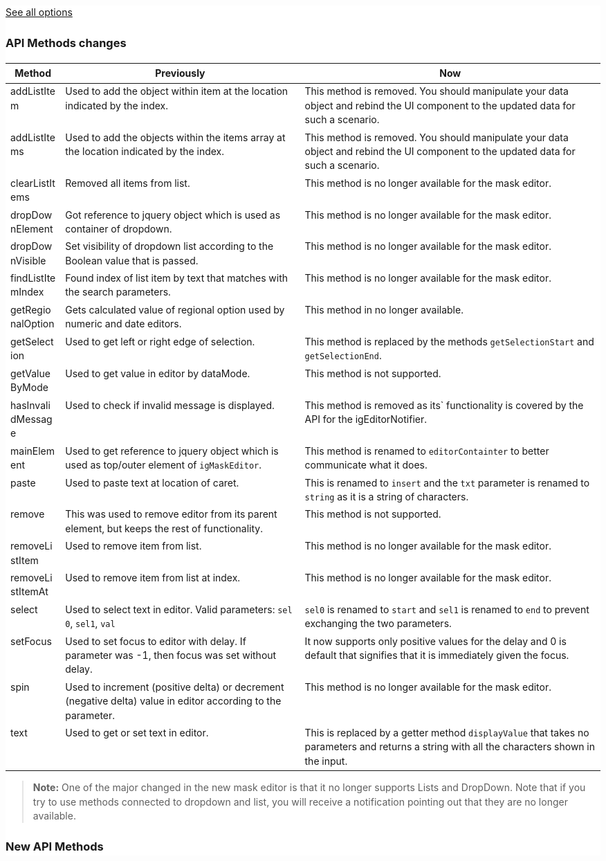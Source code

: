 [See all options](%%jQueryApiUrl%%/ui.igmaskeditor#options)

<a name='methods_changes'></a>
### API Methods changes

Method| Previously| Now
---|---|---
addListItem|Used to add the object within item at the location indicated by the index.|This method is removed. You should manipulate your data object and rebind the UI component to the updated data for such a scenario.
addListItems|Used to add the objects within the items array at the location indicated by the index.|This method is removed. You should manipulate your data object and rebind the UI component to the updated data for such a scenario.
clearListItems|Removed all items from list.|This method is no longer available for the mask editor.
dropDownElement|Got reference to jquery object which is used as container of dropdown.|This method is no longer available for the mask editor.
dropDownVisible|Set visibility of dropdown list according to the Boolean value that is passed.|This method is no longer available for the mask editor.
findListItemIndex|Found index of list item by text that matches with the search parameters.|This method is no longer available for the mask editor.
getRegionalOption|Gets calculated value of regional option used by numeric and date editors.|This method in no longer available.
getSelection|Used to get left or right edge of selection.|This method is replaced by the methods `getSelectionStart` and `getSelectionEnd`.
getValueByMode|Used to get value in editor by dataMode.|This method is not supported.
hasInvalidMessage|Used to check if invalid message is displayed.|This method is removed as its` functionality is covered by the API for the igEditorNotifier.
mainElement|Used to get reference to jquery object which is used as top/outer element of `igMaskEditor`.|This method is renamed to `editorContainter` to better communicate what it does.
paste|Used to paste text at location of caret.|This is renamed to `insert` and the `txt` parameter is renamed to `string` as it is a string of characters.
remove|This was used to remove editor from its parent element, but keeps the rest of functionality.|This method is not supported.
removeListItem|Used to remove item from list.|This method is no longer available for the mask editor.
removeListItemAt|Used to remove item from list at index.|This method is no longer available for the mask editor.
select|Used to select text in editor. Valid parameters: `sel0`, `sel1`, `val`|`sel0` is renamed to `start` and `sel1` is renamed to `end` to prevent exchanging the two parameters. 
setFocus|Used to set focus to editor with delay.  If parameter was -1, then focus was set without delay.|It now supports only positive values for the delay and 0 is default that signifies that it is immediately given the focus.
spin|Used to increment (positive delta) or decrement (negative delta) value in editor according to the parameter.|This method is no longer available for the mask editor.
text|Used to get or set text in editor.|This is replaced by a getter method `displayValue` that takes no parameters and returns a string with all the characters shown in the input.

>**Note:** One of the major changed in the new mask editor is that it no longer supports Lists and DropDown. Note that if you try to use methods connected to dropdown and list, you will receive a notification pointing out that they are no longer available. 

<a name='new_methods'></a>
### New API Methods
